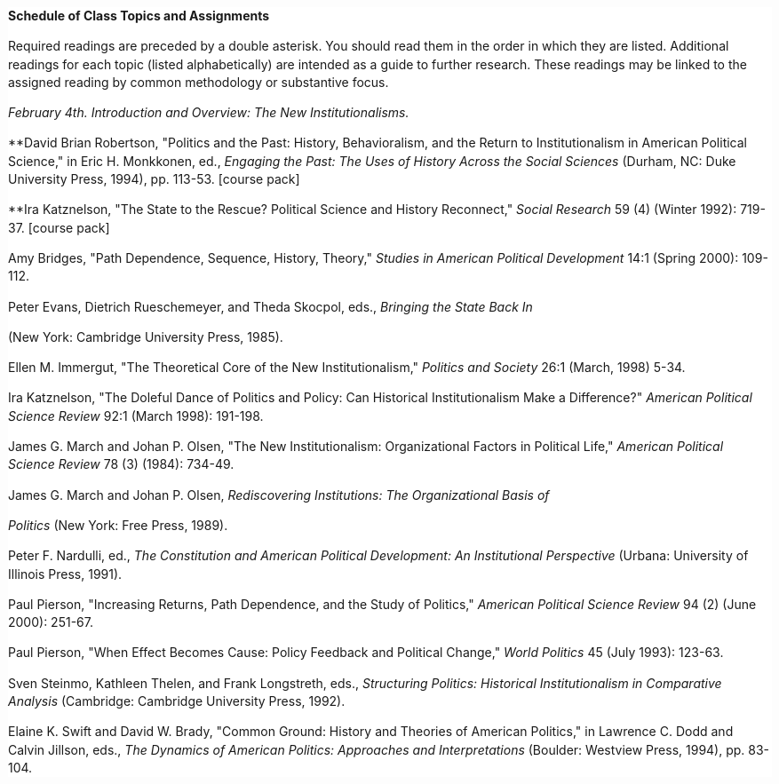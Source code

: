    


**Schedule of Class Topics and Assignments**  


Required readings are preceded by a double asterisk. You should read them in
the order in which they are listed. Additional readings for each topic (listed
alphabetically) are intended as a guide to further research. These readings
may be linked to the assigned reading by common methodology or substantive
focus.  


_February 4th. Introduction and Overview: The New Institutionalisms._

**David Brian Robertson, "Politics and the Past: History, Behavioralism, and
the Return to Institutionalism in American Political Science," in Eric H.
Monkkonen, ed., _Engaging the Past: The Uses of History Across the Social
Sciences_ (Durham, NC: Duke University Press, 1994), pp. 113-53. [course pack]

**Ira Katznelson, "The State to the Rescue? Political Science and History
Reconnect," _Social Research_ 59 (4) (Winter 1992): 719-37. [course pack]

Amy Bridges, "Path Dependence, Sequence, History, Theory," _Studies in
American Political Development_ 14:1 (Spring 2000): 109-112.

Peter Evans, Dietrich Rueschemeyer, and Theda Skocpol, eds., _Bringing the
State Back In_

(New York: Cambridge University Press, 1985).

Ellen M. Immergut, "The Theoretical Core of the New Institutionalism,"
_Politics and Society_ 26:1 (March, 1998) 5-34.

Ira Katznelson, "The Doleful Dance of Politics and Policy: Can Historical
Institutionalism Make a Difference?" _American Political Science Review_ 92:1
(March 1998): 191-198.

James G. March and Johan P. Olsen, "The New Institutionalism: Organizational
Factors in Political Life," _American Political Science Review_ 78 (3) (1984):
734-49.

James G. March and Johan P. Olsen, _Rediscovering Institutions: The
Organizational Basis of_

_Politics_ (New York: Free Press, 1989).

Peter F. Nardulli, ed., _The Constitution and American Political Development:
An Institutional Perspective_ (Urbana: University of Illinois Press, 1991).

Paul Pierson, "Increasing Returns, Path Dependence, and the Study of
Politics," _American Political Science Review_ 94 (2) (June 2000): 251-67.

Paul Pierson, "When Effect Becomes Cause: Policy Feedback and Political
Change," _World Politics_ 45 (July 1993): 123-63.

Sven Steinmo, Kathleen Thelen, and Frank Longstreth, eds., _Structuring
Politics: Historical Institutionalism in Comparative Analysis_ (Cambridge:
Cambridge University Press, 1992).

Elaine K. Swift and David W. Brady, "Common Ground: History and Theories of
American Politics," in Lawrence C. Dodd and Calvin Jillson, eds., _The
Dynamics of American Politics: Approaches and Interpretations_ (Boulder:
Westview Press, 1994), pp. 83-104.
